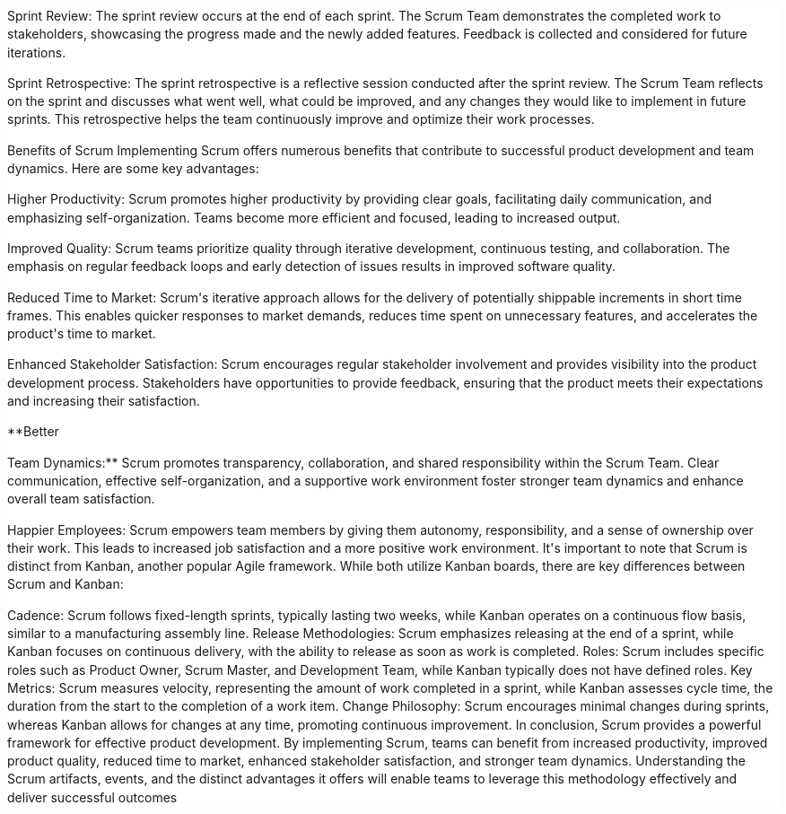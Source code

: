 Sprint Review: The sprint review occurs at the end of each sprint. The Scrum Team demonstrates the completed work to stakeholders, showcasing the progress made and the newly added features. Feedback is collected and considered for future iterations.

Sprint Retrospective: The sprint retrospective is a reflective session conducted after the sprint review. The Scrum Team reflects on the sprint and discusses what went well, what could be improved, and any changes they would like to implement in future sprints. This retrospective helps the team continuously improve and optimize their work processes.

Benefits of Scrum
Implementing Scrum offers numerous benefits that contribute to successful product development and team dynamics. Here are some key advantages:

Higher Productivity: Scrum promotes higher productivity by providing clear goals, facilitating daily communication, and emphasizing self-organization. Teams become more efficient and focused, leading to increased output.

Improved Quality: Scrum teams prioritize quality through iterative development, continuous testing, and collaboration. The emphasis on regular feedback loops and early detection of issues results in improved software quality.

Reduced Time to Market: Scrum's iterative approach allows for the delivery of potentially shippable increments in short time frames. This enables quicker responses to market demands, reduces time spent on unnecessary features, and accelerates the product's time to market.

Enhanced Stakeholder Satisfaction: Scrum encourages regular stakeholder involvement and provides visibility into the product development process. Stakeholders have opportunities to provide feedback, ensuring that the product meets their expectations and increasing their satisfaction.

**Better

Team Dynamics:** Scrum promotes transparency, collaboration, and shared responsibility within the Scrum Team. Clear communication, effective self-organization, and a supportive work environment foster stronger team dynamics and enhance overall team satisfaction.

Happier Employees: Scrum empowers team members by giving them autonomy, responsibility, and a sense of ownership over their work. This leads to increased job satisfaction and a more positive work environment.
It's important to note that Scrum is distinct from Kanban, another popular Agile framework. While both utilize Kanban boards, there are key differences between Scrum and Kanban:

Cadence: Scrum follows fixed-length sprints, typically lasting two weeks, while Kanban operates on a continuous flow basis, similar to a manufacturing assembly line.
Release Methodologies: Scrum emphasizes releasing at the end of a sprint, while Kanban focuses on continuous delivery, with the ability to release as soon as work is completed.
Roles: Scrum includes specific roles such as Product Owner, Scrum Master, and Development Team, while Kanban typically does not have defined roles.
Key Metrics: Scrum measures velocity, representing the amount of work completed in a sprint, while Kanban assesses cycle time, the duration from the start to the completion of a work item.
Change Philosophy: Scrum encourages minimal changes during sprints, whereas Kanban allows for changes at any time, promoting continuous improvement.
In conclusion, Scrum provides a powerful framework for effective product development. By implementing Scrum, teams can benefit from increased productivity, improved product quality, reduced time to market, enhanced stakeholder satisfaction, and stronger team dynamics. Understanding the Scrum artifacts, events, and the distinct advantages it offers will enable teams to leverage this methodology effectively and deliver successful outcomes
